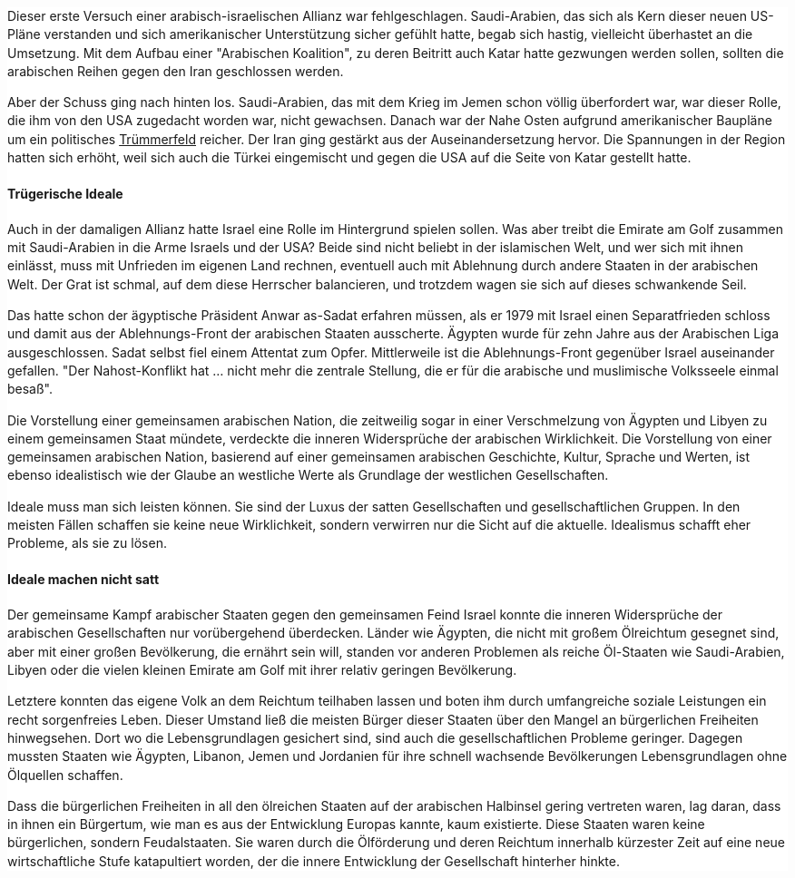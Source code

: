 Dieser erste Versuch einer arabisch-israelischen Allianz war fehlgeschlagen. Saudi-Arabien, das sich als Kern dieser neuen US-Pläne verstanden und sich amerikanischer Unterstützung sicher gefühlt hatte, begab sich hastig, vielleicht überhastet an die Umsetzung. Mit dem Aufbau einer "Arabischen Koalition", zu deren Beitritt auch Katar hatte gezwungen werden sollen, sollten die arabischen Reihen gegen den Iran geschlossen werden.

Aber der Schuss ging nach hinten los. Saudi-Arabien, das mit dem Krieg im Jemen schon völlig überfordert war, war dieser Rolle, die ihm von den USA zugedacht worden war, nicht gewachsen. Danach war der Nahe Osten aufgrund amerikanischer Baupläne um ein politisches [Trümmerfeld](https://ruedigerraulsblog.wordpress.com/2017/06/08/paukenschlag-im-nahen-osten/ "Paukenschlag im Nahen Osten") reicher. Der Iran ging gestärkt aus der Auseinandersetzung hervor. Die Spannungen in der Region hatten sich erhöht, weil sich auch die Türkei eingemischt und gegen die USA auf die Seite von Katar gestellt hatte.

#### Trügerische Ideale

Auch in der damaligen Allianz hatte Israel eine Rolle im Hintergrund spielen sollen. Was aber treibt die Emirate am Golf zusammen mit Saudi-Arabien in die Arme Israels und der USA? Beide sind nicht beliebt in der islamischen Welt, und wer sich mit ihnen einlässt, muss mit Unfrieden im eigenen Land rechnen, eventuell auch mit Ablehnung durch andere Staaten in der arabischen Welt. Der Grat ist schmal, auf dem diese Herrscher balancieren, und trotzdem wagen sie sich auf dieses schwankende Seil.

Das hatte schon der ägyptische Präsident Anwar as-Sadat erfahren müssen, als er 1979 mit Israel einen Separatfrieden schloss und damit aus der Ablehnungs-Front der arabischen Staaten ausscherte. Ägypten wurde für zehn Jahre aus der Arabischen Liga ausgeschlossen. Sadat selbst fiel einem Attentat zum Opfer. Mittlerweile ist die Ablehnungs-Front gegenüber Israel auseinander gefallen. "Der Nahost-Konflikt hat … nicht mehr die zentrale Stellung, die er für die arabische und muslimische Volksseele einmal besaß".

Die Vorstellung einer gemeinsamen arabischen Nation, die zeitweilig sogar in einer Verschmelzung von Ägypten und Libyen zu einem gemeinsamen Staat mündete, verdeckte die inneren Widersprüche der arabischen Wirklichkeit. Die Vorstellung von einer gemeinsamen arabischen Nation, basierend auf einer gemeinsamen arabischen Geschichte, Kultur, Sprache und Werten, ist ebenso idealistisch wie der Glaube an westliche Werte als Grundlage der westlichen Gesellschaften.

Ideale muss man sich leisten können. Sie sind der Luxus der satten Gesellschaften und gesellschaftlichen Gruppen. In den meisten Fällen schaffen sie keine neue Wirklichkeit, sondern verwirren nur die Sicht auf die aktuelle. Idealismus schafft eher Probleme, als sie zu lösen.

#### Ideale machen nicht satt

Der gemeinsame Kampf arabischer Staaten gegen den gemeinsamen Feind Israel konnte die inneren Widersprüche der arabischen Gesellschaften nur vorübergehend überdecken. Länder wie Ägypten, die nicht mit großem Ölreichtum gesegnet sind, aber mit einer großen Bevölkerung, die ernährt sein will, standen vor anderen Problemen als reiche Öl-Staaten wie Saudi-Arabien, Libyen oder die vielen kleinen Emirate am Golf mit ihrer relativ geringen Bevölkerung.

Letztere konnten das eigene Volk an dem Reichtum teilhaben lassen und boten ihm durch umfangreiche soziale Leistungen ein recht sorgenfreies Leben. Dieser Umstand ließ die meisten Bürger dieser Staaten über den Mangel an bürgerlichen Freiheiten hinwegsehen. Dort wo die Lebensgrundlagen gesichert sind, sind auch die gesellschaftlichen Probleme geringer. Dagegen mussten Staaten wie Ägypten, Libanon, Jemen und Jordanien für ihre schnell wachsende Bevölkerungen Lebensgrundlagen ohne Ölquellen schaffen.

Dass die bürgerlichen Freiheiten in all den ölreichen Staaten auf der arabischen Halbinsel gering vertreten waren, lag daran, dass in ihnen ein Bürgertum, wie man es aus der Entwicklung Europas kannte, kaum existierte. Diese Staaten waren keine bürgerlichen, sondern Feudalstaaten. Sie waren durch die Ölförderung und deren Reichtum innerhalb kürzester Zeit auf eine neue wirtschaftliche Stufe katapultiert worden, der die innere Entwicklung der Gesellschaft hinterher hinkte.
